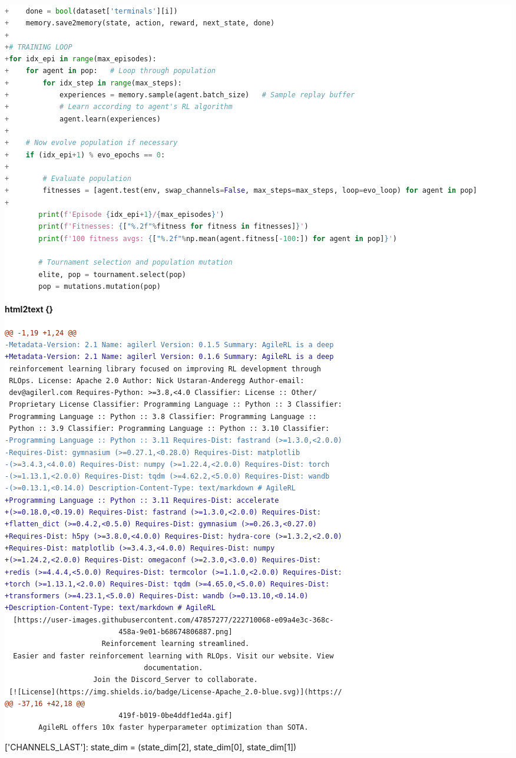  ```python
+    done = bool(dataset['terminals'][i])
+    memory.save2memory(state, action, reward, next_state, done)
+
+# TRAINING LOOP
+for idx_epi in range(max_episodes):
+    for agent in pop:   # Loop through population
+        for idx_step in range(max_steps):
+            experiences = memory.sample(agent.batch_size)   # Sample replay buffer
+            # Learn according to agent's RL algorithm
+            agent.learn(experiences)
+
+    # Now evolve population if necessary
+    if (idx_epi+1) % evo_epochs == 0:
+        
+        # Evaluate population
+        fitnesses = [agent.test(env, swap_channels=False, max_steps=max_steps, loop=evo_loop) for agent in pop]
+
         print(f'Episode {idx_epi+1}/{max_episodes}')
         print(f'Fitnesses: {["%.2f"%fitness for fitness in fitnesses]}')
         print(f'100 fitness avgs: {["%.2f"%np.mean(agent.fitness[-100:]) for agent in pop]}')
 
         # Tournament selection and population mutation
         elite, pop = tournament.select(pop)
         pop = mutations.mutation(pop)
```

#### html2text {}

```diff
@@ -1,19 +1,24 @@
-Metadata-Version: 2.1 Name: agilerl Version: 0.1.5 Summary: AgileRL is a deep
+Metadata-Version: 2.1 Name: agilerl Version: 0.1.6 Summary: AgileRL is a deep
 reinforcement learning library focused on improving RL development through
 RLOps. License: Apache 2.0 Author: Nick Ustaran-Anderegg Author-email:
 dev@agilerl.com Requires-Python: >=3.8,<4.0 Classifier: License :: Other/
 Proprietary License Classifier: Programming Language :: Python :: 3 Classifier:
 Programming Language :: Python :: 3.8 Classifier: Programming Language ::
 Python :: 3.9 Classifier: Programming Language :: Python :: 3.10 Classifier:
-Programming Language :: Python :: 3.11 Requires-Dist: fastrand (>=1.3.0,<2.0.0)
-Requires-Dist: gymnasium (>=0.27.1,<0.28.0) Requires-Dist: matplotlib
-(>=3.4.3,<4.0.0) Requires-Dist: numpy (>=1.22.4,<2.0.0) Requires-Dist: torch
-(>=1.13.1,<2.0.0) Requires-Dist: tqdm (>=4.62.2,<5.0.0) Requires-Dist: wandb
-(>=0.13.1,<0.14.0) Description-Content-Type: text/markdown # AgileRL
+Programming Language :: Python :: 3.11 Requires-Dist: accelerate
+(>=0.18.0,<0.19.0) Requires-Dist: fastrand (>=1.3.0,<2.0.0) Requires-Dist:
+flatten_dict (>=0.4.2,<0.5.0) Requires-Dist: gymnasium (>=0.26.3,<0.27.0)
+Requires-Dist: h5py (>=3.8.0,<4.0.0) Requires-Dist: hydra-core (>=1.3.2,<2.0.0)
+Requires-Dist: matplotlib (>=3.4.3,<4.0.0) Requires-Dist: numpy
+(>=1.24.2,<2.0.0) Requires-Dist: omegaconf (>=2.3.0,<3.0.0) Requires-Dist:
+redis (>=4.4.4,<5.0.0) Requires-Dist: termcolor (>=1.1.0,<2.0.0) Requires-Dist:
+torch (>=1.13.1,<2.0.0) Requires-Dist: tqdm (>=4.65.0,<5.0.0) Requires-Dist:
+transformers (>=4.23.1,<5.0.0) Requires-Dist: wandb (>=0.13.10,<0.14.0)
+Description-Content-Type: text/markdown # AgileRL
  [https://user-images.githubusercontent.com/47857277/222710068-e09a4e3c-368c-
                           458a-9e01-b68674806887.png]
                       Reinforcement learning streamlined.
  Easier and faster reinforcement learning with RLOps. Visit our website. View
                                 documentation.
                     Join the Discord_Server to collaborate.
 [![License](https://img.shields.io/badge/License-Apache_2.0-blue.svg)](https://
@@ -37,16 +42,18 @@
                           419f-b019-0be4ddf1ed4a.gif]
        AgileRL offers 10x faster hyperparameter optimization than SOTA.
```

 ['CHANNELS_LAST']: state_dim = (state_dim[2], state_dim[0], state_dim[1])